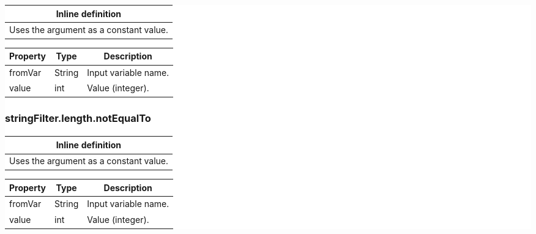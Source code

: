 
| Inline definition |
| -------- |
| Uses the argument as a constant value. |

| Property | Type | Description |
| ------- | ------- | ------- |
| fromVar | String | Input variable name. |
| value | int | Value (integer). |

### stringFilter.length.notEqualTo


| Inline definition |
| -------- |
| Uses the argument as a constant value. |

| Property | Type | Description |
| ------- | ------- | ------- |
| fromVar | String | Input variable name. |
| value | int | Value (integer). |

